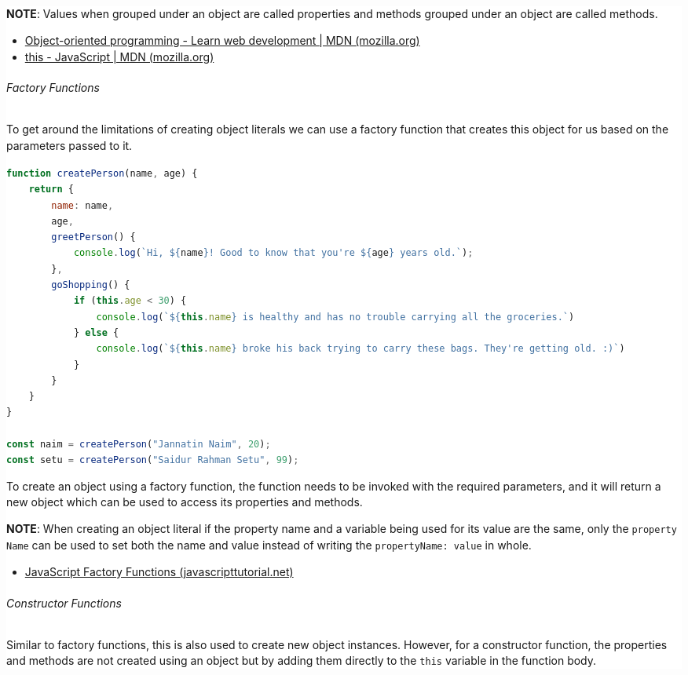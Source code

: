 **NOTE**: Values when grouped under an object are called properties and methods
grouped under an object are called methods.

- [Object-oriented programming - Learn web development | MDN (mozilla.org)](https://developer.mozilla.org/en-US/docs/Learn/JavaScript/Objects/Object-oriented_programming)
- [this - JavaScript | MDN (mozilla.org)](https://developer.mozilla.org/en-US/docs/Web/JavaScript/Reference/Operators/this)

###### Factory Functions

To get around the limitations of creating object literals we can use a factory
function that creates this object for us based on the parameters passed to it.

```javascript
function createPerson(name, age) {
    return {
        name: name,
        age,
        greetPerson() {
            console.log(`Hi, ${name}! Good to know that you're ${age} years old.`);
        },
        goShopping() {
            if (this.age < 30) {
                console.log(`${this.name} is healthy and has no trouble carrying all the groceries.`)
            } else {
                console.log(`${this.name} broke his back trying to carry these bags. They're getting old. :)`)
            }
        }
    }
}

const naim = createPerson("Jannatin Naim", 20);
const setu = createPerson("Saidur Rahman Setu", 99);
```

To create an object using a factory function, the function needs to be invoked
with the required parameters, and it will return a new object which can be used
to access its properties and methods.

**NOTE**: When creating an object literal if the property name and a variable
being used for its value are the same, only the `propertyName` can be used to
set both the name and value instead of writing the `propertyName: value` in
whole.

- [JavaScript Factory Functions (javascripttutorial.net)](https://www.javascripttutorial.net/javascript-factory-functions/)

###### Constructor Functions

Similar to factory functions, this is also used to create new object instances.
However, for a constructor function, the properties and methods are not created
using an object but by adding them directly to the `this` variable in the
function body.
